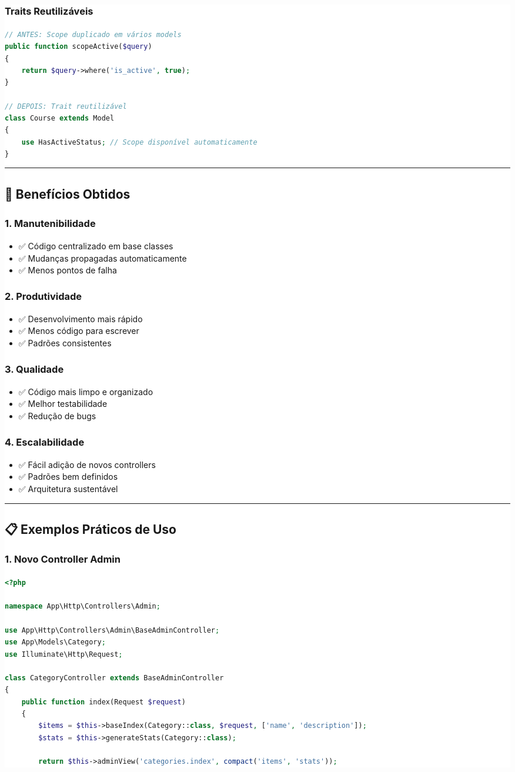 ### **Traits Reutilizáveis**
```php
// ANTES: Scope duplicado em vários models
public function scopeActive($query)
{
    return $query->where('is_active', true);
}

// DEPOIS: Trait reutilizável
class Course extends Model
{
    use HasActiveStatus; // Scope disponível automaticamente
}
```

---

## 🎯 **Benefícios Obtidos**

### **1. Manutenibilidade**
- ✅ Código centralizado em base classes
- ✅ Mudanças propagadas automaticamente
- ✅ Menos pontos de falha

### **2. Produtividade**
- ✅ Desenvolvimento mais rápido
- ✅ Menos código para escrever
- ✅ Padrões consistentes

### **3. Qualidade**
- ✅ Código mais limpo e organizado
- ✅ Melhor testabilidade
- ✅ Redução de bugs

### **4. Escalabilidade**
- ✅ Fácil adição de novos controllers
- ✅ Padrões bem definidos
- ✅ Arquitetura sustentável

---

## 📋 **Exemplos Práticos de Uso**

### **1. Novo Controller Admin**
```php
<?php

namespace App\Http\Controllers\Admin;

use App\Http\Controllers\Admin\BaseAdminController;
use App\Models\Category;
use Illuminate\Http\Request;

class CategoryController extends BaseAdminController
{
    public function index(Request $request)
    {
        $items = $this->baseIndex(Category::class, $request, ['name', 'description']);
        $stats = $this->generateStats(Category::class);
        
        return $this->adminView('categories.index', compact('items', 'stats'));
```